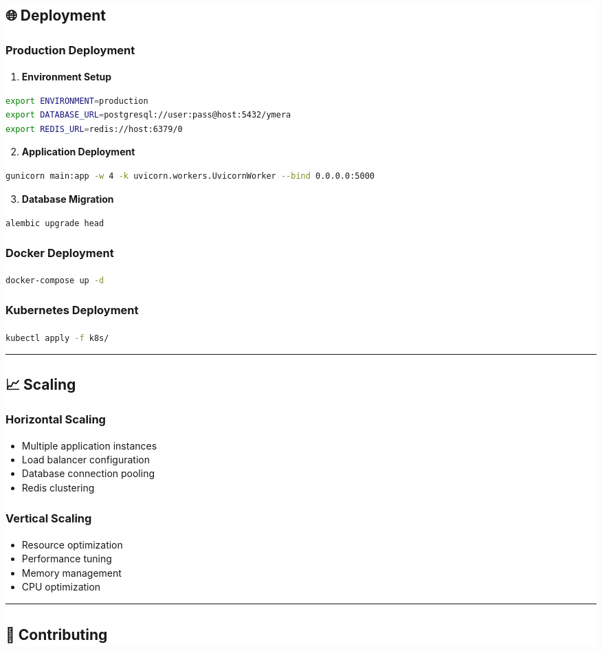 
## 🌐 Deployment

### Production Deployment

1. **Environment Setup**
```bash
export ENVIRONMENT=production
export DATABASE_URL=postgresql://user:pass@host:5432/ymera
export REDIS_URL=redis://host:6379/0
```

2. **Application Deployment**
```bash
gunicorn main:app -w 4 -k uvicorn.workers.UvicornWorker --bind 0.0.0.0:5000
```

3. **Database Migration**
```bash
alembic upgrade head
```

### Docker Deployment
```bash
docker-compose up -d
```

### Kubernetes Deployment
```bash
kubectl apply -f k8s/
```

---

## 📈 Scaling

### Horizontal Scaling
- Multiple application instances
- Load balancer configuration
- Database connection pooling
- Redis clustering

### Vertical Scaling
- Resource optimization
- Performance tuning
- Memory management
- CPU optimization

---

## 🤝 Contributing
